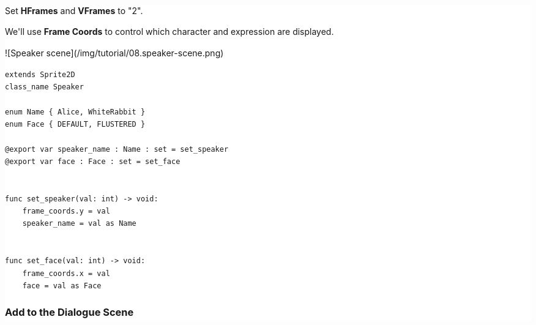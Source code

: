 Set **HFrames** and **VFrames** to "2".

We'll use **Frame Coords** to control which character and expression are displayed.

<Zoom>
![Speaker scene](/img/tutorial/08.speaker-scene.png)
</Zoom>

```gdscript title="speaker.gd"
extends Sprite2D
class_name Speaker

enum Name { Alice, WhiteRabbit }
enum Face { DEFAULT, FLUSTERED }

@export var speaker_name : Name : set = set_speaker
@export var face : Face : set = set_face


func set_speaker(val: int) -> void:
	frame_coords.y = val
	speaker_name = val as Name


func set_face(val: int) -> void:
	frame_coords.x = val
	face = val as Face
```

### Add to the Dialogue Scene

